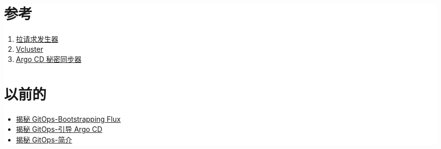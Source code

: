 # 参考

1.  [拉请求发生器](https://argocd-applicationset.readthedocs.io/en/stable/Generators-Pull-Request/)
2.  [Vcluster](https://www.vcluster.com/docs/getting-started/deployment)
3.  [Argo CD 秘密同步器](https://github.com/a1tan/argocdsecretsynchronizer)

# 以前的

*   [揭秘 GitOps-Bootstrapping Flux](https://medium.com/p/fbfee94f8188/edit)
*   [揭秘 GitOps-引导 Argo CD](https://medium.com/@aaltundemir/demystifying-gitops-bootstrapping-argo-cd-4a861284f273)
*   [揭秘 GitOps-简介](https://medium.com/@aaltundemir/demystifying-gitops-intro-2b9c3cbef404)